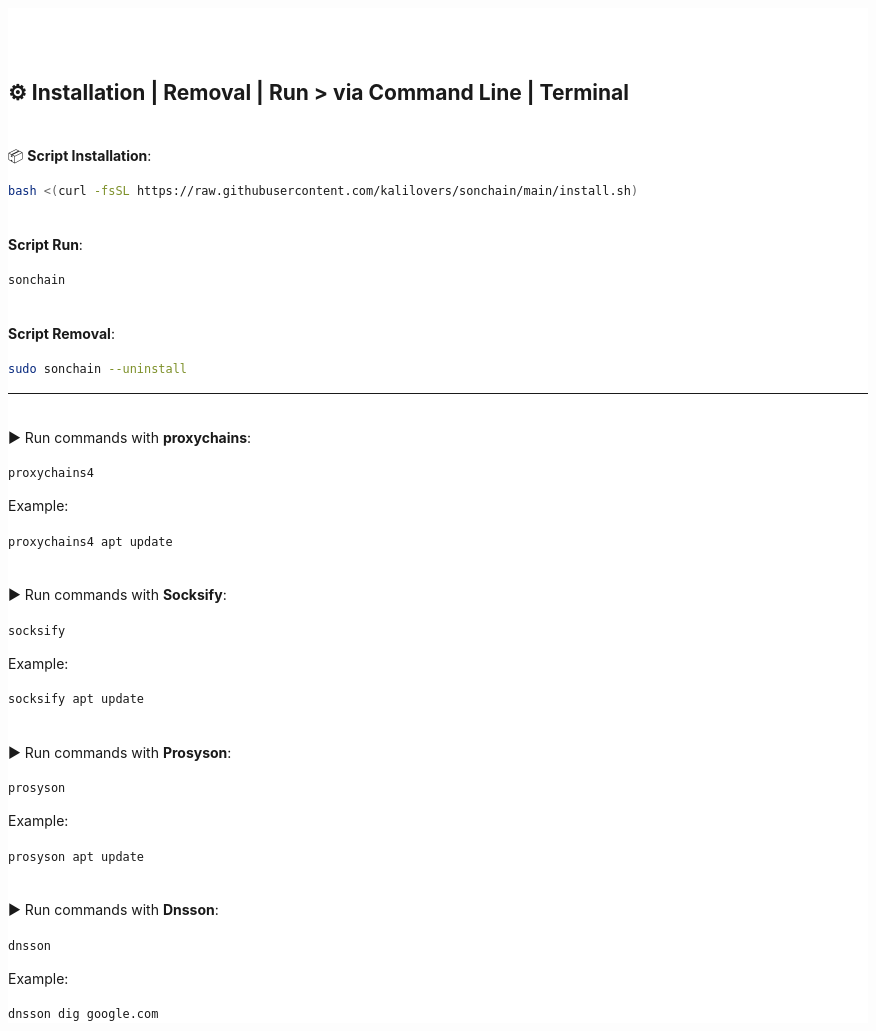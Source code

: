 
&nbsp;
<br><br>
<a id="installation"></a>
## ⚙️ Installation | Removal | Run > via Command Line | Terminal
<br> 📦 **Script Installation**:
```bash
bash <(curl -fsSL https://raw.githubusercontent.com/kalilovers/sonchain/main/install.sh)
```
<br> **Script Run**:
```bash
sonchain
```
<br> **Script Removal**:
```bash
sudo sonchain --uninstall
```

---

<br> ▶️ Run commands with **proxychains**:
```bash
proxychains4 
```
Example:
```bash
proxychains4 apt update
```

<br> ▶️ Run commands with **Socksify**:
```bash
socksify 
```
Example:
```bash
socksify apt update
```

<br> ▶️ Run commands with **Prosyson**:
```bash
prosyson 
```
Example:
```bash
prosyson apt update
```

<br> ▶️ Run commands with **Dnsson**:
```bash
dnsson 
```
Example:
```bash
dnsson dig google.com
```
